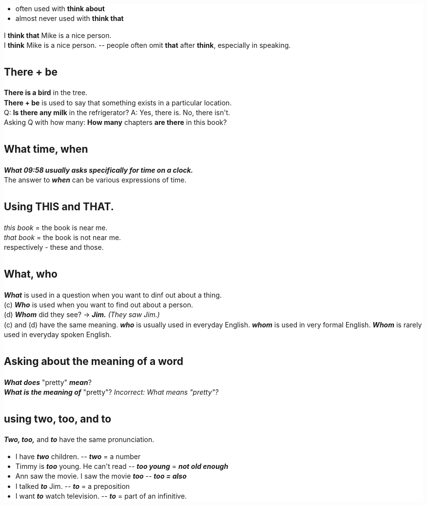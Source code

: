 + often used with __think about__  
+ almost never used with __think that__  

I __think that__ Mike is a nice person.  
I __think__ Mike is a nice person. -- people often omit __that__ after
__think__, especially in speaking.  


## There + be 
__There is a bird__ in the tree.  
__There + be__ is used to say that something exists in a particular
location.  
Q: __Is there any milk__ in the refrigerator?
A: Yes, there is. No, there isn't.  
Asking Q with how many:
__How many__ chapters __are there__ in this book?  


## What time, when 
**_What 09:58 usually asks specifically for time on a clock._**  
The answer to **_when_** can be various expressions of time.  


## Using THIS and THAT. 
_this book_ = the book is near me.  
_that book_ = the book is not near me.  
respectively - these and those.  


## What, who 
**_What_** is used in a question when you want to dinf out about a
thing.  
(c) **_Who_** is used when you want to find out about a person.  
(d) **_Whom_** did they see? &rarr; **_Jim._** _(They saw Jim.)_  
\(c) and (d) have the same meaning. **_who_** is usually used in everyday
English. **_whom_** is used in very formal English. **_Whom_** is rarely
used in everyday spoken English.  


## Asking about the meaning of a word 
**_What does_** "pretty" **_mean_**?  
**_What is the meaning of_** "pretty"?
_Incorrect: What means "pretty"?_  


## using two, too, and to 
**_Two, too,_** and **_to_** have the same pronunciation.  

+ I have **_two_** children. -- **_two_** = a number  
+ Timmy is **_too_** young. He can't read -- **_too young_** = **_not
  old enough_**  
+ Ann saw the movie. I saw the movie **_too_** -- **_too = also_**  
+ I talked **_to_** Jim. -- **_to_** = a preposition  
+ I want **_to_** watch television. -- **_to_** = part of an infinitive.  
